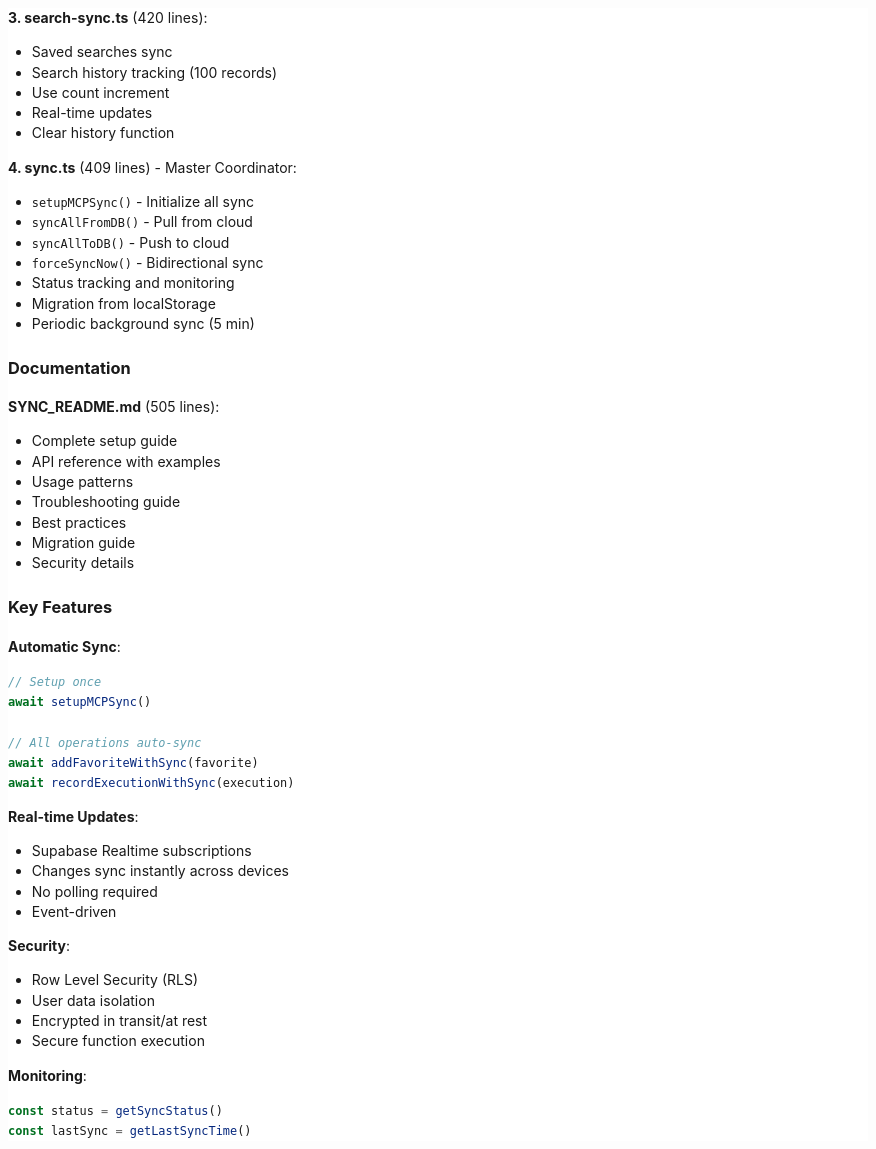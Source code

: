 **3. search-sync.ts** (420 lines):
- Saved searches sync
- Search history tracking (100 records)
- Use count increment
- Real-time updates
- Clear history function

**4. sync.ts** (409 lines) - Master Coordinator:
- `setupMCPSync()` - Initialize all sync
- `syncAllFromDB()` - Pull from cloud
- `syncAllToDB()` - Push to cloud
- `forceSyncNow()` - Bidirectional sync
- Status tracking and monitoring
- Migration from localStorage
- Periodic background sync (5 min)

### Documentation

**SYNC_README.md** (505 lines):
- Complete setup guide
- API reference with examples
- Usage patterns
- Troubleshooting guide
- Best practices
- Migration guide
- Security details

### Key Features

**Automatic Sync**:
```typescript
// Setup once
await setupMCPSync()

// All operations auto-sync
await addFavoriteWithSync(favorite)
await recordExecutionWithSync(execution)
```

**Real-time Updates**:
- Supabase Realtime subscriptions
- Changes sync instantly across devices
- No polling required
- Event-driven

**Security**:
- Row Level Security (RLS)
- User data isolation
- Encrypted in transit/at rest
- Secure function execution

**Monitoring**:
```typescript
const status = getSyncStatus()
const lastSync = getLastSyncTime()
```
